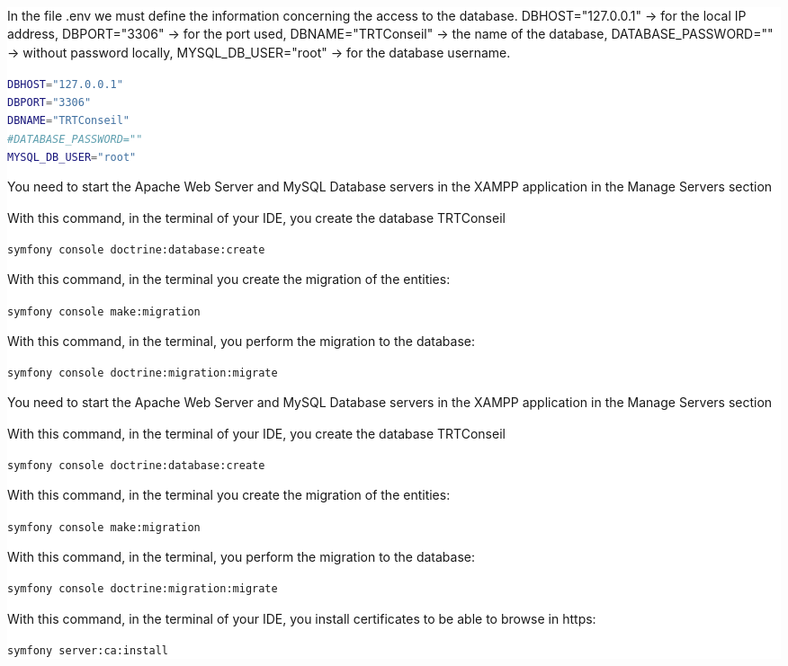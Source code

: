 In the file .env we must define the information concerning the access to the database.
DBHOST="127.0.0.1" -> for the local IP address, DBPORT="3306" -> for the port used, DBNAME="TRTConseil" -> the name of the database, DATABASE_PASSWORD="" -> without password locally, MYSQL_DB_USER="root" -> for the database username.

```bash
DBHOST="127.0.0.1"
DBPORT="3306"
DBNAME="TRTConseil"
#DATABASE_PASSWORD=""
MYSQL_DB_USER="root"
```

You need to start the Apache Web Server and MySQL Database servers in the XAMPP application in the Manage Servers section

With this command, in the terminal of your IDE, you create the database TRTConseil

```bash
symfony console doctrine:database:create
```

With this command, in the terminal you create the migration of the entities:

```bash
symfony console make:migration
```

With this command, in the terminal, you perform the migration to the database:

```bash
symfony console doctrine:migration:migrate
```

You need to start the Apache Web Server and MySQL Database servers in the XAMPP application in the Manage Servers section

With this command, in the terminal of your IDE, you create the database TRTConseil

```bash
symfony console doctrine:database:create
```

With this command, in the terminal you create the migration of the entities:

```bash
symfony console make:migration
```

With this command, in the terminal, you perform the migration to the database:

```bash
symfony console doctrine:migration:migrate
```

With this command, in the terminal of your IDE, you install certificates to be able to browse in https:

```bash
symfony server:ca:install
```
